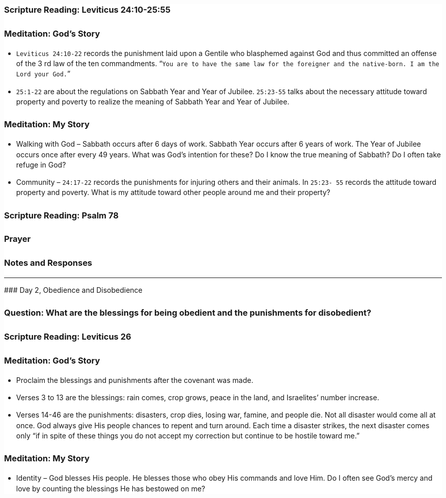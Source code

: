 ### Scripture Reading: Leviticus 24:10-25:55

### Meditation: God’s Story
* `Leviticus 24:10-22` records the punishment laid upon a Gentile who blasphemed against God and
thus committed an offense of the 3 rd law of the ten commandments. “`You are to have the same
law for the foreigner and the native-born. I am the Lord your God.`”

* `25:1-22` are about the regulations on Sabbath Year and Year of Jubilee. `25:23-55` talks about the
necessary attitude toward property and poverty to realize the meaning of Sabbath Year and
Year of Jubilee.

### Meditation: My Story
* Walking with God – Sabbath occurs after 6 days of work. Sabbath Year occurs after 6 years of
work. The Year of Jubilee occurs once after every 49 years. What was God’s intention for these?
Do I know the true meaning of Sabbath? Do I often take refuge in God?

* Community – `24:17-22` records the punishments for injuring others and their animals. In `25:23-
55` records the attitude toward property and poverty. What is my attitude toward other people
around me and their property?

### Scripture Reading: Psalm 78

### Prayer

### Notes and Responses

<hr>
<div id="day2"></div>
### Day 2, Obedience and Disobedience

### Question: What are the blessings for being obedient and the punishments for disobedient?

### Scripture Reading: Leviticus 26

### Meditation: God’s Story
* Proclaim the blessings and punishments after the covenant was made.

* Verses 3 to 13 are the blessings: rain comes, crop grows, peace in the land, and Israelites’
number increase.

* Verses 14-46 are the punishments: disasters, crop dies, losing war, famine, and people die. Not
all disaster would come all at once. God always give His people chances to repent and turn
around. Each time a disaster strikes, the next disaster comes only “if in spite of these things you
do not accept my correction but continue to be hostile toward me.”

### Meditation: My Story
* Identity – God blesses His people. He blesses those who obey His commands and love Him. Do I
often see God’s mercy and love by counting the blessings He has bestowed on me?
